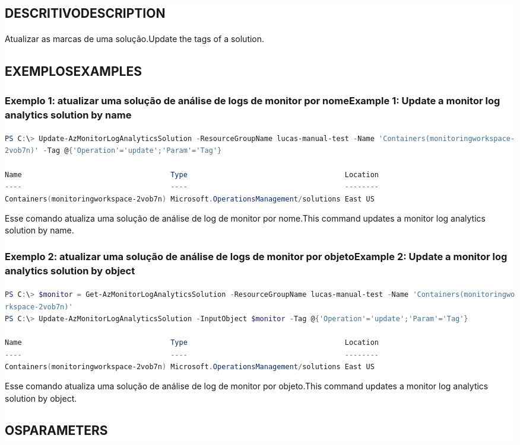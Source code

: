 ## <span data-ttu-id="7dd36-107">DESCRITIVO</span><span class="sxs-lookup"><span data-stu-id="7dd36-107">DESCRIPTION</span></span>
<span data-ttu-id="7dd36-108">Atualizar as marcas de uma solução.</span><span class="sxs-lookup"><span data-stu-id="7dd36-108">Update the tags of a solution.</span></span>

## <span data-ttu-id="7dd36-109">EXEMPLOS</span><span class="sxs-lookup"><span data-stu-id="7dd36-109">EXAMPLES</span></span>

### <span data-ttu-id="7dd36-110">Exemplo 1: atualizar uma solução de análise de logs de monitor por nome</span><span class="sxs-lookup"><span data-stu-id="7dd36-110">Example 1: Update a monitor log analytics solution by name</span></span>
```powershell
PS C:\> Update-AzMonitorLogAnalyticsSolution -ResourceGroupName lucas-manual-test -Name 'Containers(monitoringworkspace-2vob7n)' -Tag @{'Operation'='update';'Param'='Tag'}

Name                                   Type                                     Location
----                                   ----                                     --------
Containers(monitoringworkspace-2vob7n) Microsoft.OperationsManagement/solutions East US
```

<span data-ttu-id="7dd36-111">Esse comando atualiza uma solução de análise de log de monitor por nome.</span><span class="sxs-lookup"><span data-stu-id="7dd36-111">This command updates a monitor log analytics solution by name.</span></span>

### <span data-ttu-id="7dd36-112">Exemplo 2: atualizar uma solução de análise de logs de monitor por objeto</span><span class="sxs-lookup"><span data-stu-id="7dd36-112">Example 2: Update a monitor log analytics solution by object</span></span>
```powershell
PS C:\> $monitor = Get-AzMonitorLogAnalyticsSolution -ResourceGroupName lucas-manual-test -Name 'Containers(monitoringworkspace-2vob7n)'
PS C:\> Update-AzMonitorLogAnalyticsSolution -InputObject $monitor -Tag @{'Operation'='update';'Param'='Tag'}

Name                                   Type                                     Location
----                                   ----                                     --------
Containers(monitoringworkspace-2vob7n) Microsoft.OperationsManagement/solutions East US
```

<span data-ttu-id="7dd36-113">Esse comando atualiza uma solução de análise de log de monitor por objeto.</span><span class="sxs-lookup"><span data-stu-id="7dd36-113">This command updates a monitor log analytics solution by object.</span></span>

## <span data-ttu-id="7dd36-114">OS</span><span class="sxs-lookup"><span data-stu-id="7dd36-114">PARAMETERS</span></span>
